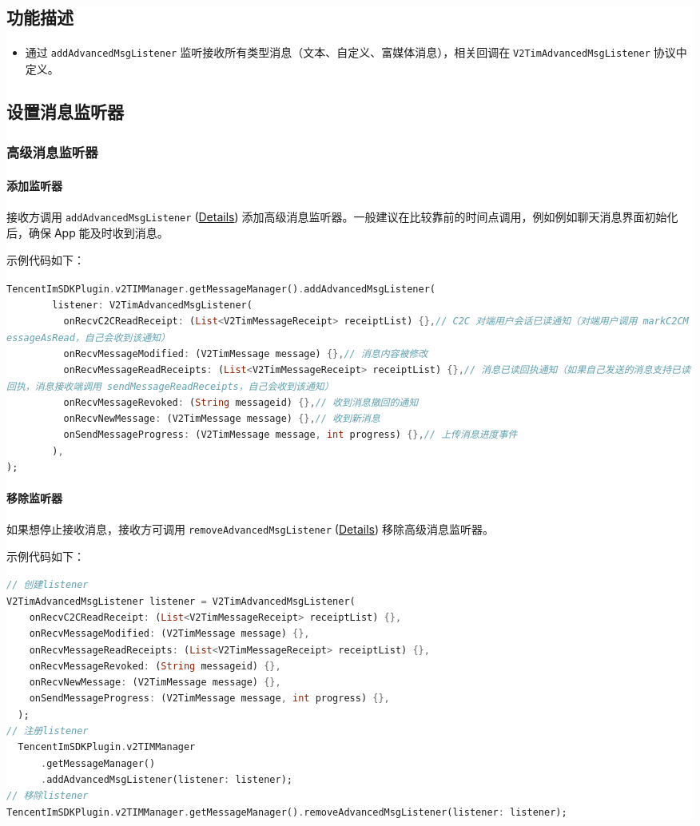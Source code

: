 ## 功能描述
* 通过 `addAdvancedMsgListener` 监听接收所有类型消息（文本、自定义、富媒体消息），相关回调在 `V2TimAdvancedMsgListener` 协议中定义。


## 设置消息监听器

### 高级消息监听器

#### 添加监听器
接收方调用 `addAdvancedMsgListener` ([Details](https://comm.qq.com/im/doc/flutter/en/SDKAPI/Api/V2TIMMessageManager/addAdvancedMsgListener.html)) 添加高级消息监听器。一般建议在比较靠前的时间点调用，例如例如聊天消息界面初始化后，确保 App 能及时收到消息。

示例代码如下：


```dart
TencentImSDKPlugin.v2TIMManager.getMessageManager().addAdvancedMsgListener(
        listener: V2TimAdvancedMsgListener(
          onRecvC2CReadReceipt: (List<V2TimMessageReceipt> receiptList) {},// C2C 对端用户会话已读通知（对端用户调用 markC2CMessageAsRead，自己会收到该通知）
          onRecvMessageModified: (V2TimMessage message) {},// 消息内容被修改
          onRecvMessageReadReceipts: (List<V2TimMessageReceipt> receiptList) {},// 消息已读回执通知（如果自己发送的消息支持已读回执，消息接收端调用 sendMessageReadReceipts，自己会收到该通知）
          onRecvMessageRevoked: (String messageid) {},// 收到消息撤回的通知
          onRecvNewMessage: (V2TimMessage message) {},// 收到新消息
          onSendMessageProgress: (V2TimMessage message, int progress) {},// 上传消息进度事件
        ),
);
```


#### 移除监听器
如果想停止接收消息，接收方可调用 `removeAdvancedMsgListener` ([Details](https://comm.qq.com/im/doc/flutter/en/SDKAPI/Api/V2TIMMessageManager/removeAdvancedMsgListener.html)) 移除高级消息监听器。

示例代码如下：


```dart
// 创建listener
V2TimAdvancedMsgListener listener = V2TimAdvancedMsgListener(
    onRecvC2CReadReceipt: (List<V2TimMessageReceipt> receiptList) {},
    onRecvMessageModified: (V2TimMessage message) {},
    onRecvMessageReadReceipts: (List<V2TimMessageReceipt> receiptList) {},
    onRecvMessageRevoked: (String messageid) {},
    onRecvNewMessage: (V2TimMessage message) {},
    onSendMessageProgress: (V2TimMessage message, int progress) {},
  );
// 注册listener
  TencentImSDKPlugin.v2TIMManager
      .getMessageManager()
      .addAdvancedMsgListener(listener: listener);
// 移除listener
TencentImSDKPlugin.v2TIMManager.getMessageManager().removeAdvancedMsgListener(listener: listener);
```
